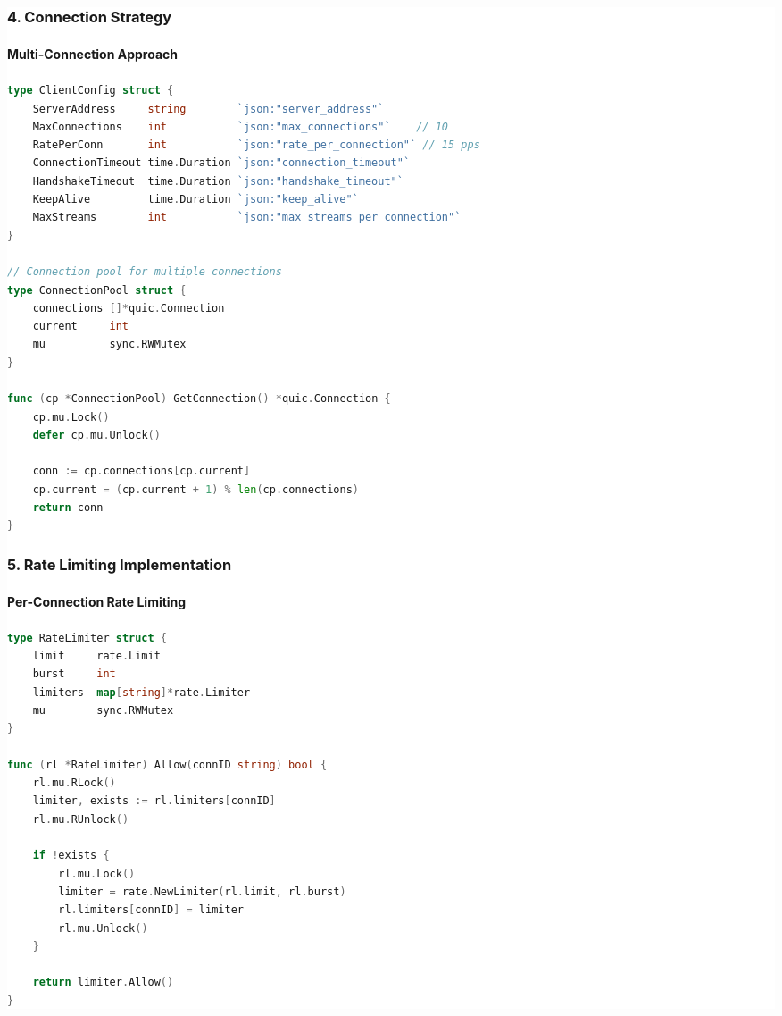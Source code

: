 ### 4. Connection Strategy

#### Multi-Connection Approach
```go
type ClientConfig struct {
    ServerAddress     string        `json:"server_address"`
    MaxConnections    int           `json:"max_connections"`    // 10
    RatePerConn       int           `json:"rate_per_connection"` // 15 pps
    ConnectionTimeout time.Duration `json:"connection_timeout"`
    HandshakeTimeout  time.Duration `json:"handshake_timeout"`
    KeepAlive         time.Duration `json:"keep_alive"`
    MaxStreams        int           `json:"max_streams_per_connection"`
}

// Connection pool for multiple connections
type ConnectionPool struct {
    connections []*quic.Connection
    current     int
    mu          sync.RWMutex
}

func (cp *ConnectionPool) GetConnection() *quic.Connection {
    cp.mu.Lock()
    defer cp.mu.Unlock()
    
    conn := cp.connections[cp.current]
    cp.current = (cp.current + 1) % len(cp.connections)
    return conn
}
```

### 5. Rate Limiting Implementation

#### Per-Connection Rate Limiting
```go
type RateLimiter struct {
    limit     rate.Limit
    burst     int
    limiters  map[string]*rate.Limiter
    mu        sync.RWMutex
}

func (rl *RateLimiter) Allow(connID string) bool {
    rl.mu.RLock()
    limiter, exists := rl.limiters[connID]
    rl.mu.RUnlock()
    
    if !exists {
        rl.mu.Lock()
        limiter = rate.NewLimiter(rl.limit, rl.burst)
        rl.limiters[connID] = limiter
        rl.mu.Unlock()
    }
    
    return limiter.Allow()
}
```
